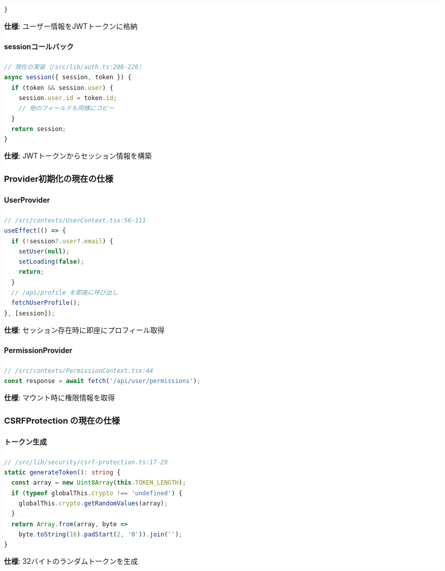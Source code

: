 ```typescript
}
```
**仕様**: ユーザー情報をJWTトークンに格納

#### sessionコールバック
```typescript
// 現在の実装（/src/lib/auth.ts:208-226）
async session({ session, token }) {
  if (token && session.user) {
    session.user.id = token.id;
    // 他のフィールドも同様にコピー
  }
  return session;
}
```
**仕様**: JWTトークンからセッション情報を構築

### Provider初期化の現在の仕様

#### UserProvider
```typescript
// /src/contexts/UserContext.tsx:56-111
useEffect(() => {
  if (!session?.user?.email) {
    setUser(null);
    setLoading(false);
    return;
  }
  // /api/profile を即座に呼び出し
  fetchUserProfile();
}, [session]);
```
**仕様**: セッション存在時に即座にプロフィール取得

#### PermissionProvider
```typescript
// /src/contexts/PermissionContext.tsx:44
const response = await fetch('/api/user/permissions');
```
**仕様**: マウント時に権限情報を取得

### CSRFProtection の現在の仕様

#### トークン生成
```typescript
// /src/lib/security/csrf-protection.ts:17-29
static generateToken(): string {
  const array = new Uint8Array(this.TOKEN_LENGTH);
  if (typeof globalThis.crypto !== 'undefined') {
    globalThis.crypto.getRandomValues(array);
  }
  return Array.from(array, byte => 
    byte.toString(16).padStart(2, '0')).join('');
}
```
**仕様**: 32バイトのランダムトークンを生成

